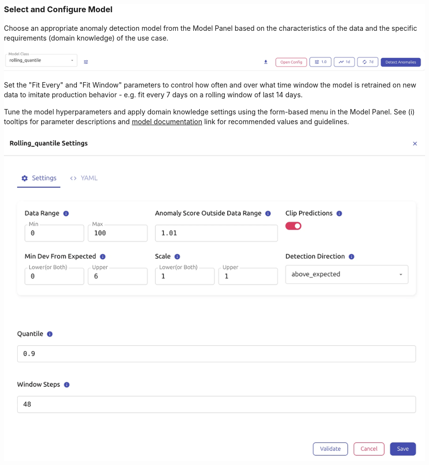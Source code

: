 
### Select and Configure Model

Choose an appropriate anomaly detection model from the Model Panel based on the characteristics of the data and the specific requirements (domain knowledge) of the use case.

![vmanomaly-gui-sections-model](vmanomaly-gui-sections-model.webp)

Set the "Fit Every" and "Fit Window" parameters to control how often and over what time window the model is retrained on new data to imitate production behavior - e.g. fit every 7 days on a rolling window of last 14 days.

Tune the model hyperparameters and apply domain knowledge settings using the form-based menu in the Model Panel. See (i) tooltips for parameter descriptions and [model documentation](https://docs.victoriametrics.com/anomaly-detection/components/models/) link for recommended values and guidelines.

![vmanomaly-gui-model-config-wizard](vmanomaly-gui-model-config-wizard.webp)
